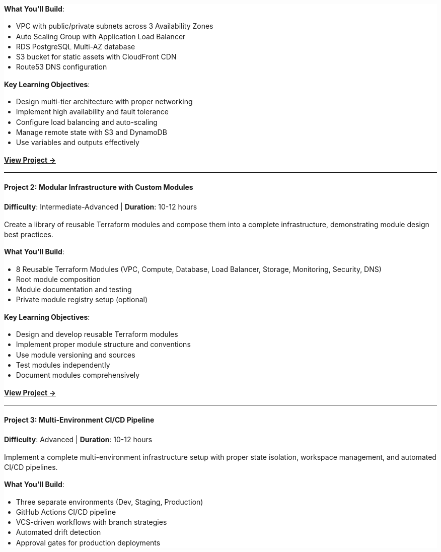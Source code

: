 **What You'll Build**:
- VPC with public/private subnets across 3 Availability Zones
- Auto Scaling Group with Application Load Balancer
- RDS PostgreSQL Multi-AZ database
- S3 bucket for static assets with CloudFront CDN
- Route53 DNS configuration

**Key Learning Objectives**:
- Design multi-tier architecture with proper networking
- Implement high availability and fault tolerance
- Configure load balancing and auto-scaling
- Manage remote state with S3 and DynamoDB
- Use variables and outputs effectively

**[View Project →](Terraform-Capstone-Projects/Project-1-Multi-Tier-Web-Application/)**

---

#### **Project 2: Modular Infrastructure with Custom Modules**
**Difficulty**: Intermediate-Advanced | **Duration**: 10-12 hours

Create a library of reusable Terraform modules and compose them into a complete infrastructure, demonstrating module design best practices.

**What You'll Build**:
- 8 Reusable Terraform Modules (VPC, Compute, Database, Load Balancer, Storage, Monitoring, Security, DNS)
- Root module composition
- Module documentation and testing
- Private module registry setup (optional)

**Key Learning Objectives**:
- Design and develop reusable Terraform modules
- Implement proper module structure and conventions
- Use module versioning and sources
- Test modules independently
- Document modules comprehensively

**[View Project →](Terraform-Capstone-Projects/Project-2-Modular-Infrastructure/)**

---

#### **Project 3: Multi-Environment CI/CD Pipeline**
**Difficulty**: Advanced | **Duration**: 10-12 hours

Implement a complete multi-environment infrastructure setup with proper state isolation, workspace management, and automated CI/CD pipelines.

**What You'll Build**:
- Three separate environments (Dev, Staging, Production)
- GitHub Actions CI/CD pipeline
- VCS-driven workflows with branch strategies
- Automated drift detection
- Approval gates for production deployments
